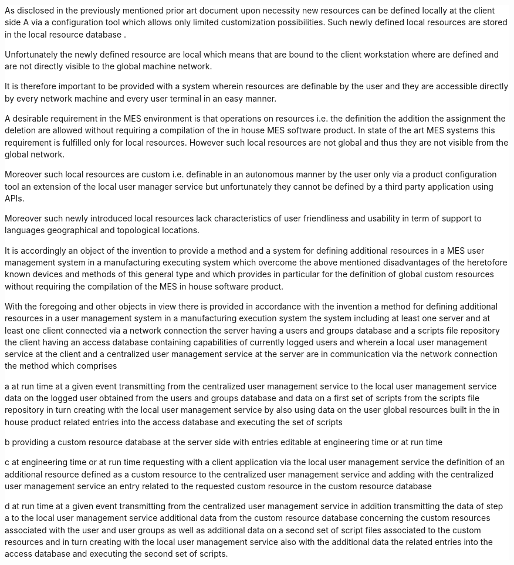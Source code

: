 As disclosed in the previously mentioned prior art document upon necessity new resources can be defined locally at the client side A via a configuration tool which allows only limited customization possibilities. Such newly defined local resources are stored in the local resource database .

Unfortunately the newly defined resource are local which means that are bound to the client workstation where are defined and are not directly visible to the global machine network.

It is therefore important to be provided with a system wherein resources are definable by the user and they are accessible directly by every network machine and every user terminal in an easy manner.

A desirable requirement in the MES environment is that operations on resources i.e. the definition the addition the assignment the deletion are allowed without requiring a compilation of the in house MES software product. In state of the art MES systems this requirement is fulfilled only for local resources. However such local resources are not global and thus they are not visible from the global network.

Moreover such local resources are custom i.e. definable in an autonomous manner by the user only via a product configuration tool an extension of the local user manager service but unfortunately they cannot be defined by a third party application using APIs.

Moreover such newly introduced local resources lack characteristics of user friendliness and usability in term of support to languages geographical and topological locations.

It is accordingly an object of the invention to provide a method and a system for defining additional resources in a MES user management system in a manufacturing executing system which overcome the above mentioned disadvantages of the heretofore known devices and methods of this general type and which provides in particular for the definition of global custom resources without requiring the compilation of the MES in house software product.

With the foregoing and other objects in view there is provided in accordance with the invention a method for defining additional resources in a user management system in a manufacturing execution system the system including at least one server and at least one client connected via a network connection the server having a users and groups database and a scripts file repository the client having an access database containing capabilities of currently logged users and wherein a local user management service at the client and a centralized user management service at the server are in communication via the network connection the method which comprises 

a at run time at a given event transmitting from the centralized user management service to the local user management service data on the logged user obtained from the users and groups database and data on a first set of scripts from the scripts file repository in turn creating with the local user management service by also using data on the user global resources built in the in house product related entries into the access database and executing the set of scripts 

b providing a custom resource database at the server side with entries editable at engineering time or at run time 

c at engineering time or at run time requesting with a client application via the local user management service the definition of an additional resource defined as a custom resource to the centralized user management service and adding with the centralized user management service an entry related to the requested custom resource in the custom resource database 

d at run time at a given event transmitting from the centralized user management service in addition transmitting the data of step a to the local user management service additional data from the custom resource database concerning the custom resources associated with the user and user groups as well as additional data on a second set of script files associated to the custom resources and in turn creating with the local user management service also with the additional data the related entries into the access database and executing the second set of scripts.
